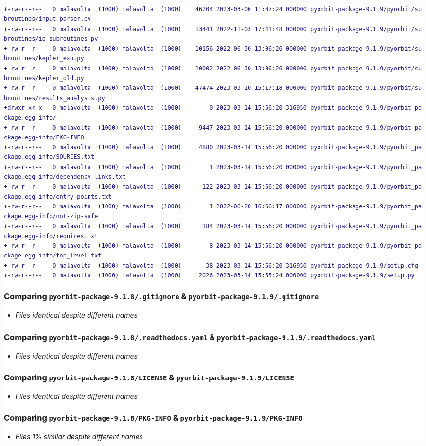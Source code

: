 ```diff
+-rw-r--r--   0 malavolta  (1000) malavolta  (1000)    46204 2023-03-06 11:07:24.000000 pyorbit-package-9.1.9/pyorbit/subroutines/input_parser.py
+-rw-r--r--   0 malavolta  (1000) malavolta  (1000)    13441 2022-11-03 17:41:48.000000 pyorbit-package-9.1.9/pyorbit/subroutines/io_subroutines.py
+-rw-r--r--   0 malavolta  (1000) malavolta  (1000)    10156 2022-06-30 13:06:26.000000 pyorbit-package-9.1.9/pyorbit/subroutines/kepler_exo.py
+-rw-r--r--   0 malavolta  (1000) malavolta  (1000)    10002 2022-06-30 13:06:26.000000 pyorbit-package-9.1.9/pyorbit/subroutines/kepler_old.py
+-rw-r--r--   0 malavolta  (1000) malavolta  (1000)    47474 2023-03-10 15:17:18.000000 pyorbit-package-9.1.9/pyorbit/subroutines/results_analysis.py
+drwxr-xr-x   0 malavolta  (1000) malavolta  (1000)        0 2023-03-14 15:56:20.316950 pyorbit-package-9.1.9/pyorbit_package.egg-info/
+-rw-r--r--   0 malavolta  (1000) malavolta  (1000)     9447 2023-03-14 15:56:20.000000 pyorbit-package-9.1.9/pyorbit_package.egg-info/PKG-INFO
+-rw-r--r--   0 malavolta  (1000) malavolta  (1000)     4880 2023-03-14 15:56:20.000000 pyorbit-package-9.1.9/pyorbit_package.egg-info/SOURCES.txt
+-rw-r--r--   0 malavolta  (1000) malavolta  (1000)        1 2023-03-14 15:56:20.000000 pyorbit-package-9.1.9/pyorbit_package.egg-info/dependency_links.txt
+-rw-r--r--   0 malavolta  (1000) malavolta  (1000)      122 2023-03-14 15:56:20.000000 pyorbit-package-9.1.9/pyorbit_package.egg-info/entry_points.txt
+-rw-r--r--   0 malavolta  (1000) malavolta  (1000)        1 2022-06-20 16:56:17.000000 pyorbit-package-9.1.9/pyorbit_package.egg-info/not-zip-safe
+-rw-r--r--   0 malavolta  (1000) malavolta  (1000)      184 2023-03-14 15:56:20.000000 pyorbit-package-9.1.9/pyorbit_package.egg-info/requires.txt
+-rw-r--r--   0 malavolta  (1000) malavolta  (1000)        8 2023-03-14 15:56:20.000000 pyorbit-package-9.1.9/pyorbit_package.egg-info/top_level.txt
+-rw-r--r--   0 malavolta  (1000) malavolta  (1000)       38 2023-03-14 15:56:20.316950 pyorbit-package-9.1.9/setup.cfg
+-rw-r--r--   0 malavolta  (1000) malavolta  (1000)     2026 2023-03-14 15:55:24.000000 pyorbit-package-9.1.9/setup.py
```

### Comparing `pyorbit-package-9.1.8/.gitignore` & `pyorbit-package-9.1.9/.gitignore`

 * *Files identical despite different names*

### Comparing `pyorbit-package-9.1.8/.readthedocs.yaml` & `pyorbit-package-9.1.9/.readthedocs.yaml`

 * *Files identical despite different names*

### Comparing `pyorbit-package-9.1.8/LICENSE` & `pyorbit-package-9.1.9/LICENSE`

 * *Files identical despite different names*

### Comparing `pyorbit-package-9.1.8/PKG-INFO` & `pyorbit-package-9.1.9/PKG-INFO`

 * *Files 1% similar despite different names*
